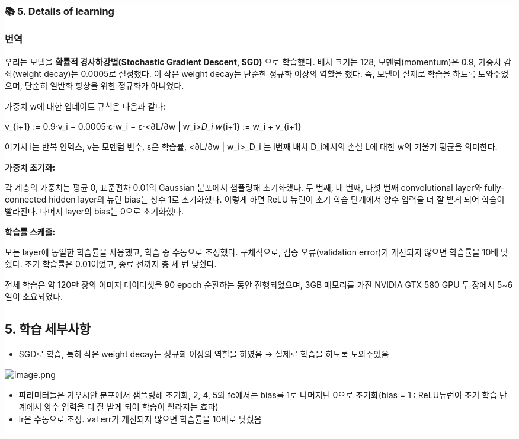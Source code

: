

### 📚 5. Details of learning

### 번역

우리는 모델을 **확률적 경사하강법(Stochastic Gradient Descent, SGD)** 으로 학습했다. 배치 크기는 128, 모멘텀(momentum)은 0.9, 가중치 감쇠(weight decay)는 0.0005로 설정했다. 이 작은 weight decay는 단순한 정규화 이상의 역할을 했다. 즉, 모델이 실제로 학습을 하도록 도와주었으며, 단순히 일반화 향상을 위한 정규화가 아니었다.

가중치 w에 대한 업데이트 규칙은 다음과 같다:

v_{i+1} := 0.9·v_i − 0.0005·ε·w_i − ε·<∂L/∂w | w_i>*D_i
w*{i+1} := w_i + v_{i+1}

여기서 i는 반복 인덱스, v는 모멘텀 변수, ε은 학습률, <∂L/∂w | w_i>_D_i 는 i번째 배치 D_i에서의 손실 L에 대한 w의 기울기 평균을 의미한다.

**가중치 초기화:**

각 계층의 가중치는 평균 0, 표준편차 0.01의 Gaussian 분포에서 샘플링해 초기화했다. 두 번째, 네 번째, 다섯 번째 convolutional layer와 fully-connected hidden layer의 뉴런 bias는 상수 1로 초기화했다. 이렇게 하면 ReLU 뉴런이 초기 학습 단계에서 양수 입력을 더 잘 받게 되어 학습이 빨라진다. 나머지 layer의 bias는 0으로 초기화했다.

**학습률 스케줄:**

모든 layer에 동일한 학습률을 사용했고, 학습 중 수동으로 조정했다. 구체적으로, 검증 오류(validation error)가 개선되지 않으면 학습률을 10배 낮췄다. 초기 학습률은 0.01이었고, 종료 전까지 총 세 번 낮췄다.

전체 학습은 약 120만 장의 이미지 데이터셋을 90 epoch 순환하는 동안 진행되었으며, 3GB 메모리를 가진 NVIDIA GTX 580 GPU 두 장에서 5~6일이 소요되었다.



## 5. 학습 세부사항

- SGD로 학습, 특히 작은 weight decay는 정규화 이상의 역할을 하였음 → 실제로 학습을 하도록 도와주었음

![image.png]((AlexNet)%20ImageNet%20Classification%20with%20Deep%20Convol%2025ca9b246de1800b878cd59e8addb4dd/image%204.png)

- 파라미터들은 가우시안 분포에서 샘플링해 초기화, 2, 4, 5와 fc에서는 bias를 1로 나머지넌 0으로 초기화(bias = 1 : ReLU뉴런이 초기 학습 단계에서 양수 입력을 더 잘 받게 되어 학습이 빨라지는 효과)
- lr은 수동으로 조정. val err가 개선되지 않으면 학습률을 10배로 낮췄음


---